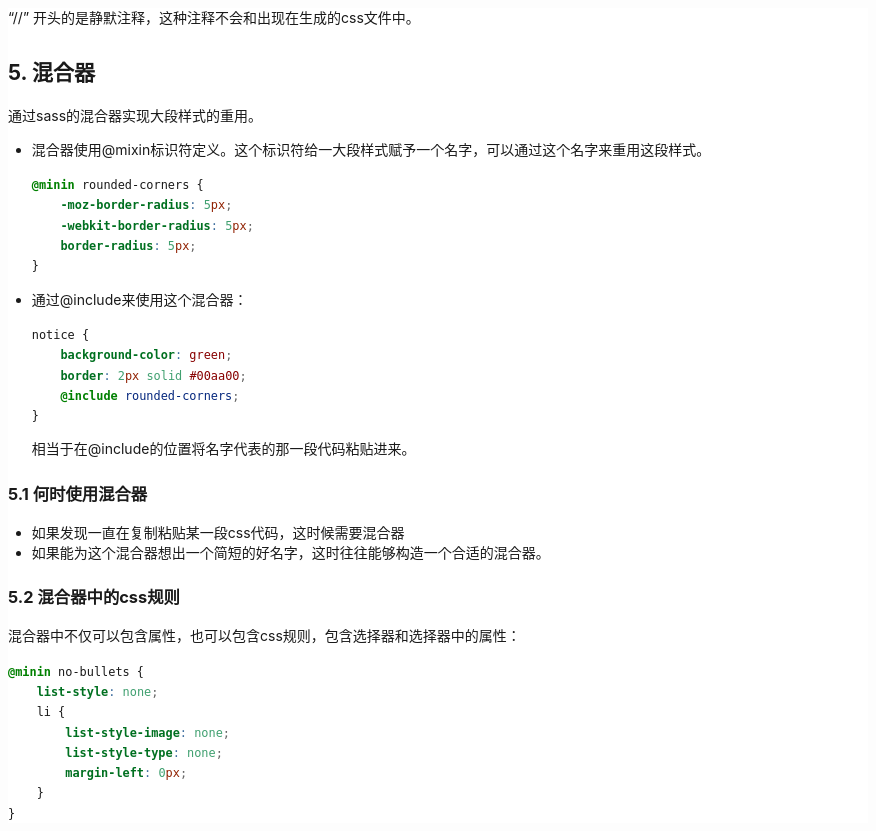 “//” 开头的是静默注释，这种注释不会和出现在生成的css文件中。



## 5. 混合器

通过sass的混合器实现大段样式的重用。

* 混合器使用@mixin标识符定义。这个标识符给一大段样式赋予一个名字，可以通过这个名字来重用这段样式。

  ```scss
  @minin rounded-corners {
      -moz-border-radius: 5px;
      -webkit-border-radius: 5px;
      border-radius: 5px;
  }
  ```

* 通过@include来使用这个混合器：

  ```scss
  notice {
      background-color: green;
      border: 2px solid #00aa00;
      @include rounded-corners;
  }
  ```

  相当于在@include的位置将名字代表的那一段代码粘贴进来。



### 5.1 何时使用混合器

* 如果发现一直在复制粘贴某一段css代码，这时候需要混合器
* 如果能为这个混合器想出一个简短的好名字，这时往往能够构造一个合适的混合器。



### 5.2 混合器中的css规则

混合器中不仅可以包含属性，也可以包含css规则，包含选择器和选择器中的属性：

```scss
@minin no-bullets {
    list-style: none;
    li {
        list-style-image: none;
        list-style-type: none;
        margin-left: 0px;
    }
}
```



